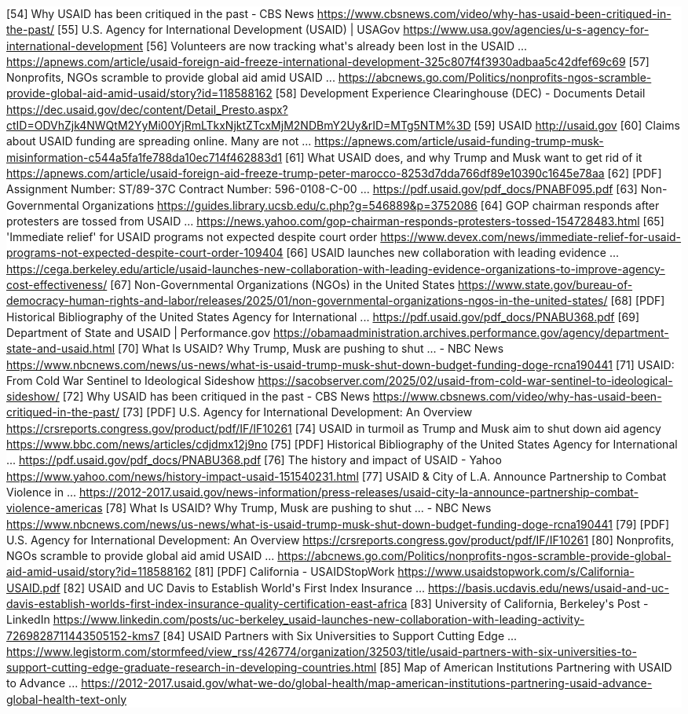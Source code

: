[54] Why USAID has been critiqued in the past - CBS News https://www.cbsnews.com/video/why-has-usaid-been-critiqued-in-the-past/
[55] U.S. Agency for International Development (USAID) | USAGov https://www.usa.gov/agencies/u-s-agency-for-international-development
[56] Volunteers are now tracking what's already been lost in the USAID ... https://apnews.com/article/usaid-foreign-aid-freeze-international-development-325c807f4f3930adbaa5c42dfef69c69
[57] Nonprofits, NGOs scramble to provide global aid amid USAID ... https://abcnews.go.com/Politics/nonprofits-ngos-scramble-provide-global-aid-amid-usaid/story?id=118588162
[58] Development Experience Clearinghouse (DEC) - Documents Detail https://dec.usaid.gov/dec/content/Detail_Presto.aspx?ctID=ODVhZjk4NWQtM2YyMi00YjRmLTkxNjktZTcxMjM2NDBmY2Uy&rID=MTg5NTM%3D
[59] USAID http://usaid.gov
[60] Claims about USAID funding are spreading online. Many are not ... https://apnews.com/article/usaid-funding-trump-musk-misinformation-c544a5fa1fe788da10ec714f462883d1
[61] What USAID does, and why Trump and Musk want to get rid of it https://apnews.com/article/usaid-foreign-aid-freeze-trump-peter-marocco-8253d7dda766df89e10390c1645e78aa
[62] [PDF] Assignment Number: ST/89-37C Contract Number: 596-0108-C-00 ... https://pdf.usaid.gov/pdf_docs/PNABF095.pdf
[63] Non-Governmental Organizations https://guides.library.ucsb.edu/c.php?g=546889&p=3752086
[64] GOP chairman responds after protesters are tossed from USAID ... https://news.yahoo.com/gop-chairman-responds-protesters-tossed-154728483.html
[65] 'Immediate relief' for USAID programs not expected despite court order https://www.devex.com/news/immediate-relief-for-usaid-programs-not-expected-despite-court-order-109404
[66] USAID launches new collaboration with leading evidence ... https://cega.berkeley.edu/article/usaid-launches-new-collaboration-with-leading-evidence-organizations-to-improve-agency-cost-effectiveness/
[67] Non-Governmental Organizations (NGOs) in the United States https://www.state.gov/bureau-of-democracy-human-rights-and-labor/releases/2025/01/non-governmental-organizations-ngos-in-the-united-states/
[68] [PDF] Historical Bibliography of the United States Agency for International ... https://pdf.usaid.gov/pdf_docs/PNABU368.pdf
[69] Department of State and USAID | Performance.gov https://obamaadministration.archives.performance.gov/agency/department-state-and-usaid.html
[70] What Is USAID? Why Trump, Musk are pushing to shut ... - NBC News https://www.nbcnews.com/news/us-news/what-is-usaid-trump-musk-shut-down-budget-funding-doge-rcna190441
[71] USAID: From Cold War Sentinel to Ideological Sideshow https://sacobserver.com/2025/02/usaid-from-cold-war-sentinel-to-ideological-sideshow/
[72] Why USAID has been critiqued in the past - CBS News https://www.cbsnews.com/video/why-has-usaid-been-critiqued-in-the-past/
[73] [PDF] U.S. Agency for International Development: An Overview https://crsreports.congress.gov/product/pdf/IF/IF10261
[74] USAID in turmoil as Trump and Musk aim to shut down aid agency https://www.bbc.com/news/articles/cdjdmx12j9no
[75] [PDF] Historical Bibliography of the United States Agency for International ... https://pdf.usaid.gov/pdf_docs/PNABU368.pdf
[76] The history and impact of USAID - Yahoo https://www.yahoo.com/news/history-impact-usaid-151540231.html
[77] USAID & City of L.A. Announce Partnership to Combat Violence in ... https://2012-2017.usaid.gov/news-information/press-releases/usaid-city-la-announce-partnership-combat-violence-americas
[78] What Is USAID? Why Trump, Musk are pushing to shut ... - NBC News https://www.nbcnews.com/news/us-news/what-is-usaid-trump-musk-shut-down-budget-funding-doge-rcna190441
[79] [PDF] U.S. Agency for International Development: An Overview https://crsreports.congress.gov/product/pdf/IF/IF10261
[80] Nonprofits, NGOs scramble to provide global aid amid USAID ... https://abcnews.go.com/Politics/nonprofits-ngos-scramble-provide-global-aid-amid-usaid/story?id=118588162
[81] [PDF] California - USAIDStopWork https://www.usaidstopwork.com/s/California-USAID.pdf
[82] USAID and UC Davis to Establish World's First Index Insurance ... https://basis.ucdavis.edu/news/usaid-and-uc-davis-establish-worlds-first-index-insurance-quality-certification-east-africa
[83] University of California, Berkeley's Post - LinkedIn https://www.linkedin.com/posts/uc-berkeley_usaid-launches-new-collaboration-with-leading-activity-7269828711443505152-kms7
[84] USAID Partners with Six Universities to Support Cutting Edge ... https://www.legistorm.com/stormfeed/view_rss/426774/organization/32503/title/usaid-partners-with-six-universities-to-support-cutting-edge-graduate-research-in-developing-countries.html
[85] Map of American Institutions Partnering with USAID to Advance ... https://2012-2017.usaid.gov/what-we-do/global-health/map-american-institutions-partnering-usaid-advance-global-health-text-only